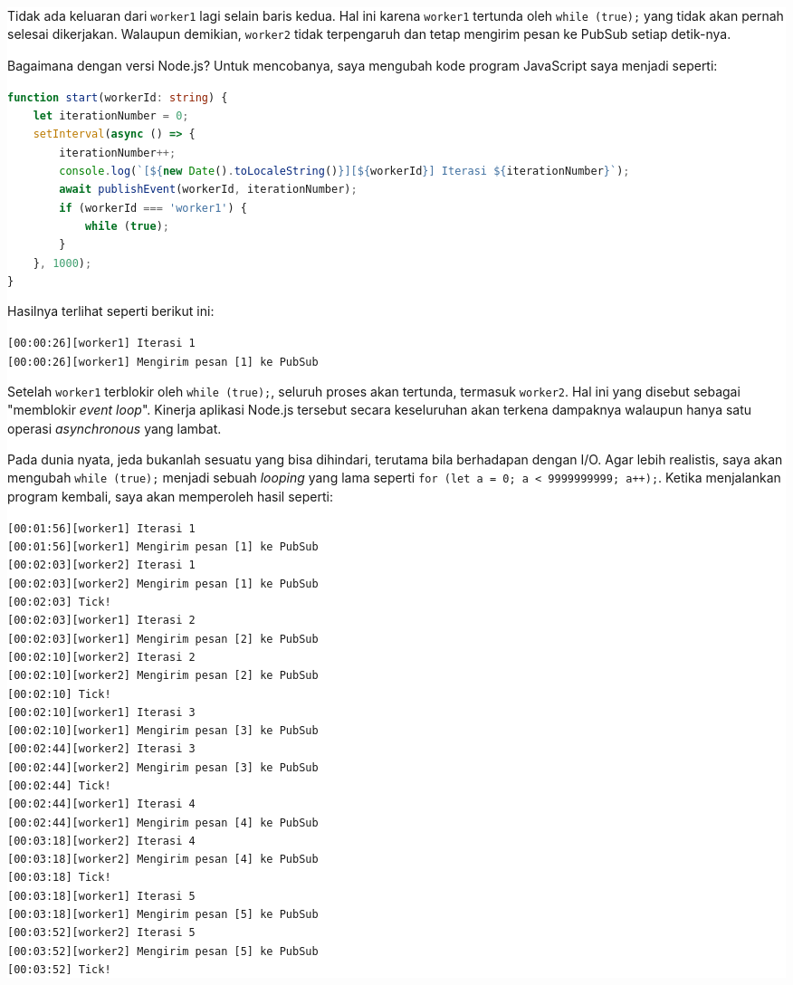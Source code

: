 Tidak ada keluaran dari `worker1` lagi selain baris kedua.  Hal ini karena `worker1` tertunda oleh `while (true);` yang tidak akan 
pernah selesai dikerjakan.  Walaupun demikian, `worker2` tidak terpengaruh dan tetap mengirim pesan ke PubSub setiap detik-nya.

Bagaimana dengan versi Node.js?  Untuk mencobanya, saya mengubah kode program JavaScript saya menjadi seperti:

```typescript
function start(workerId: string) {
    let iterationNumber = 0;
    setInterval(async () => {
        iterationNumber++;
        console.log(`[${new Date().toLocaleString()}][${workerId}] Iterasi ${iterationNumber}`);
        await publishEvent(workerId, iterationNumber);
        if (workerId === 'worker1') {
            while (true);
        }
    }, 1000);
}
```

Hasilnya terlihat seperti berikut ini:

```
[00:00:26][worker1] Iterasi 1
[00:00:26][worker1] Mengirim pesan [1] ke PubSub
```

Setelah `worker1` terblokir oleh `while (true);`, seluruh proses akan tertunda, termasuk `worker2`.  Hal ini yang disebut sebagai 
"memblokir *event loop*".  Kinerja aplikasi Node.js tersebut secara keseluruhan akan terkena dampaknya walaupun hanya satu operasi *asynchronous*
yang lambat.

Pada dunia nyata, jeda bukanlah sesuatu yang bisa dihindari, terutama bila berhadapan dengan I/O.  Agar lebih realistis, saya 
akan mengubah `while (true);` menjadi sebuah *looping* yang lama seperti `for (let a = 0; a < 9999999999; a++);`.  Ketika menjalankan program
 kembali, saya akan memperoleh hasil seperti:

```
[00:01:56][worker1] Iterasi 1
[00:01:56][worker1] Mengirim pesan [1] ke PubSub
[00:02:03][worker2] Iterasi 1
[00:02:03][worker2] Mengirim pesan [1] ke PubSub
[00:02:03] Tick!
[00:02:03][worker1] Iterasi 2
[00:02:03][worker1] Mengirim pesan [2] ke PubSub
[00:02:10][worker2] Iterasi 2
[00:02:10][worker2] Mengirim pesan [2] ke PubSub
[00:02:10] Tick!
[00:02:10][worker1] Iterasi 3
[00:02:10][worker1] Mengirim pesan [3] ke PubSub
[00:02:44][worker2] Iterasi 3
[00:02:44][worker2] Mengirim pesan [3] ke PubSub
[00:02:44] Tick!
[00:02:44][worker1] Iterasi 4
[00:02:44][worker1] Mengirim pesan [4] ke PubSub
[00:03:18][worker2] Iterasi 4
[00:03:18][worker2] Mengirim pesan [4] ke PubSub
[00:03:18] Tick!
[00:03:18][worker1] Iterasi 5
[00:03:18][worker1] Mengirim pesan [5] ke PubSub
[00:03:52][worker2] Iterasi 5
[00:03:52][worker2] Mengirim pesan [5] ke PubSub
[00:03:52] Tick!
```